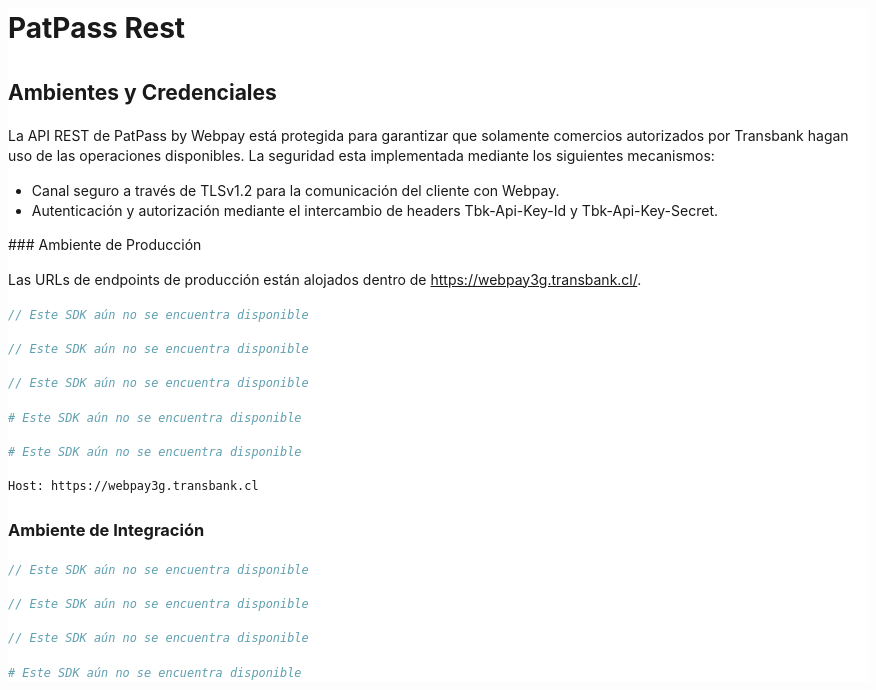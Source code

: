 # PatPass Rest

## Ambientes y Credenciales

La API REST de PatPass by Webpay está protegida para garantizar que solamente comercios autorizados por Transbank hagan uso de las operaciones disponibles. La seguridad esta implementada mediante los siguientes mecanismos:

* Canal seguro a través de TLSv1.2 para la comunicación del cliente con Webpay.
* Autenticación y autorización mediante el intercambio de headers Tbk-Api-Key-Id y Tbk-Api-Key-Secret.

### Ambiente de Producción

Las URLs de endpoints de producción están alojados dentro de
<https://webpay3g.transbank.cl/>.

```java
// Este SDK aún no se encuentra disponible
```

```php
// Este SDK aún no se encuentra disponible
```

```csharp
// Este SDK aún no se encuentra disponible
```

```ruby
# Este SDK aún no se encuentra disponible
```

```python
# Este SDK aún no se encuentra disponible
```

```http
Host: https://webpay3g.transbank.cl
```

### Ambiente de Integración

```java
// Este SDK aún no se encuentra disponible
```

```php
// Este SDK aún no se encuentra disponible
```

```csharp
// Este SDK aún no se encuentra disponible
```

```ruby
# Este SDK aún no se encuentra disponible
```
